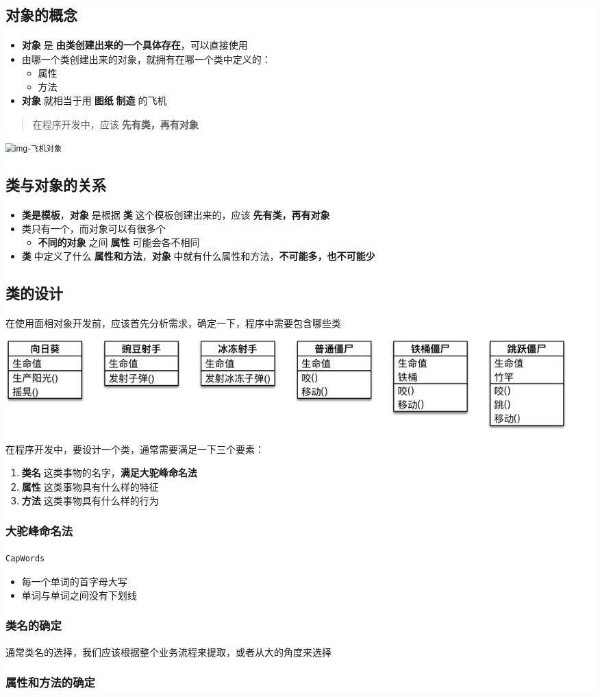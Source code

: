 ## 对象的概念

- **对象** 是 **由类创建出来的一个具体存在**，可以直接使用
- 由哪一个类创建出来的对象，就拥有在哪一个类中定义的：
  - 属性
  - 方法
- **对象** 就相当于用 **图纸** **制造** 的飞机

> 在程序开发中，应该 **先有类，再有对象**

<img src="初识面向对象/飞机对象.png" alt="img-飞机对象" style="zoom: 80%;" />

## 类与对象的关系

- **类是模板**，**对象** 是根据 **类** 这个模板创建出来的，应该 **先有类，再有对象**
- 类只有一个，而对象可以有很多个
  - **不同的对象** 之间 **属性** 可能会各不相同
- **类** 中定义了什么 **属性和方法**，**对象** 中就有什么属性和方法，**不可能多，也不可能少**

## 类的设计

在使用面相对象开发前，应该首先分析需求，确定一下，程序中需要包含哪些类

<img src="初识面向对象/植物大战僵尸类.png" alt="img-植物大战僵尸类" style="zoom:80%;" />

在程序开发中，要设计一个类，通常需要满足一下三个要素：

1. **类名** 这类事物的名字，**满足大驼峰命名法**
2. **属性** 这类事物具有什么样的特征
3. **方法** 这类事物具有什么样的行为

### 大驼峰命名法

```python
CapWords
```

- 每一个单词的首字母大写
- 单词与单词之间没有下划线

### 类名的确定

通常类名的选择，我们应该根据整个业务流程来提取，或者从大的角度来选择

### 属性和方法的确定
